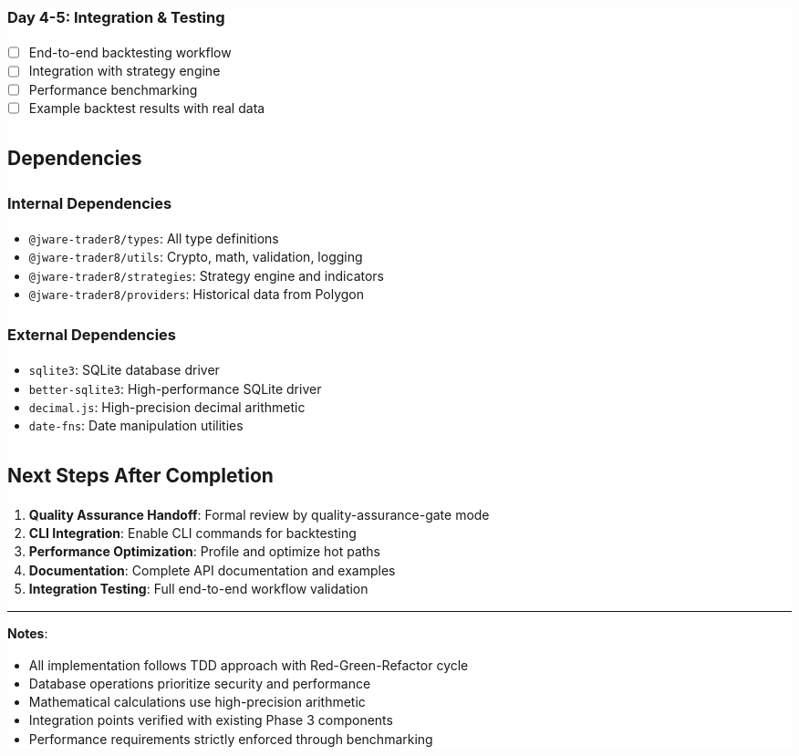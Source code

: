 ### Day 4-5: Integration & Testing
- [ ] End-to-end backtesting workflow
- [ ] Integration with strategy engine
- [ ] Performance benchmarking
- [ ] Example backtest results with real data

## Dependencies

### Internal Dependencies
- `@jware-trader8/types`: All type definitions
- `@jware-trader8/utils`: Crypto, math, validation, logging
- `@jware-trader8/strategies`: Strategy engine and indicators
- `@jware-trader8/providers`: Historical data from Polygon

### External Dependencies
- `sqlite3`: SQLite database driver
- `better-sqlite3`: High-performance SQLite driver
- `decimal.js`: High-precision decimal arithmetic
- `date-fns`: Date manipulation utilities

## Next Steps After Completion

1. **Quality Assurance Handoff**: Formal review by quality-assurance-gate mode
2. **CLI Integration**: Enable CLI commands for backtesting
3. **Performance Optimization**: Profile and optimize hot paths
4. **Documentation**: Complete API documentation and examples
5. **Integration Testing**: Full end-to-end workflow validation

---

**Notes**:
- All implementation follows TDD approach with Red-Green-Refactor cycle
- Database operations prioritize security and performance
- Mathematical calculations use high-precision arithmetic
- Integration points verified with existing Phase 3 components
- Performance requirements strictly enforced through benchmarking